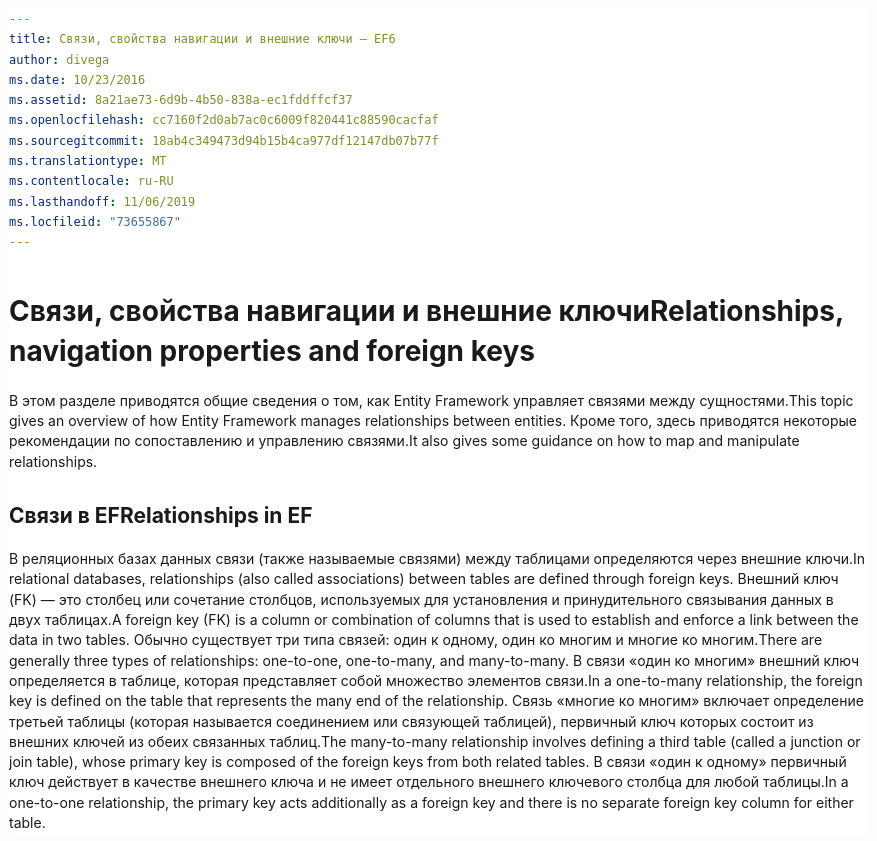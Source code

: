 ```yaml
---
title: Связи, свойства навигации и внешние ключи — EF6
author: divega
ms.date: 10/23/2016
ms.assetid: 8a21ae73-6d9b-4b50-838a-ec1fddffcf37
ms.openlocfilehash: cc7160f2d0ab7ac0c6009f820441c88590cacfaf
ms.sourcegitcommit: 18ab4c349473d94b15b4ca977df12147db07b77f
ms.translationtype: MT
ms.contentlocale: ru-RU
ms.lasthandoff: 11/06/2019
ms.locfileid: "73655867"
---
```

# <a name="relationships-navigation-properties-and-foreign-keys"></a><span data-ttu-id="6d53f-102">Связи, свойства навигации и внешние ключи</span><span class="sxs-lookup"><span data-stu-id="6d53f-102">Relationships, navigation properties and foreign keys</span></span>
<span data-ttu-id="6d53f-103">В этом разделе приводятся общие сведения о том, как Entity Framework управляет связями между сущностями.</span><span class="sxs-lookup"><span data-stu-id="6d53f-103">This topic gives an overview of how Entity Framework manages relationships between entities.</span></span> <span data-ttu-id="6d53f-104">Кроме того, здесь приводятся некоторые рекомендации по сопоставлению и управлению связями.</span><span class="sxs-lookup"><span data-stu-id="6d53f-104">It also gives some guidance on how to map and manipulate relationships.</span></span>

## <a name="relationships-in-ef"></a><span data-ttu-id="6d53f-105">Связи в EF</span><span class="sxs-lookup"><span data-stu-id="6d53f-105">Relationships in EF</span></span>

<span data-ttu-id="6d53f-106">В реляционных базах данных связи (также называемые связями) между таблицами определяются через внешние ключи.</span><span class="sxs-lookup"><span data-stu-id="6d53f-106">In relational databases, relationships (also called associations) between tables are defined through foreign keys.</span></span> <span data-ttu-id="6d53f-107">Внешний ключ (FK) — это столбец или сочетание столбцов, используемых для установления и принудительного связывания данных в двух таблицах.</span><span class="sxs-lookup"><span data-stu-id="6d53f-107">A foreign key (FK) is a column or combination of columns that is used to establish and enforce a link between the data in two tables.</span></span> <span data-ttu-id="6d53f-108">Обычно существует три типа связей: один к одному, один ко многим и многие ко многим.</span><span class="sxs-lookup"><span data-stu-id="6d53f-108">There are generally three types of relationships: one-to-one, one-to-many, and many-to-many.</span></span> <span data-ttu-id="6d53f-109">В связи «один ко многим» внешний ключ определяется в таблице, которая представляет собой множество элементов связи.</span><span class="sxs-lookup"><span data-stu-id="6d53f-109">In a one-to-many relationship, the foreign key is defined on the table that represents the many end of the relationship.</span></span> <span data-ttu-id="6d53f-110">Связь «многие ко многим» включает определение третьей таблицы (которая называется соединением или связующей таблицей), первичный ключ которых состоит из внешних ключей из обеих связанных таблиц.</span><span class="sxs-lookup"><span data-stu-id="6d53f-110">The many-to-many relationship involves defining a third table (called a junction or join table), whose primary key is composed of the foreign keys from both related tables.</span></span> <span data-ttu-id="6d53f-111">В связи «один к одному» первичный ключ действует в качестве внешнего ключа и не имеет отдельного внешнего ключевого столбца для любой таблицы.</span><span class="sxs-lookup"><span data-stu-id="6d53f-111">In a one-to-one relationship, the primary key acts additionally as a foreign key and there is no separate foreign key column for either table.</span></span>
